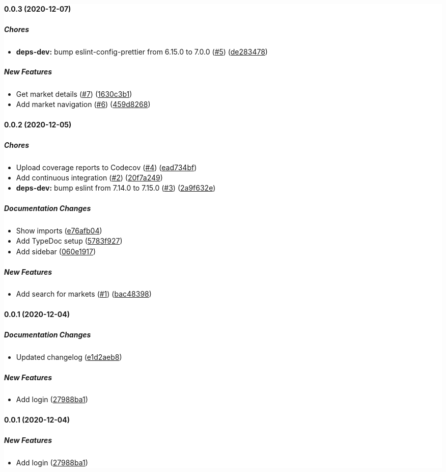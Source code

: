 #### 0.0.3 (2020-12-07)

##### Chores

- **deps-dev:** bump eslint-config-prettier from 6.15.0 to 7.0.0 ([#5](https://github.com/bennycode/ig-trading-api/pull/5)) ([de283478](https://github.com/bennycode/ig-trading-api/commit/de28347839788be0d925c6be972398d31043c17b))

##### New Features

- Get market details ([#7](https://github.com/bennycode/ig-trading-api/pull/7)) ([1630c3b1](https://github.com/bennycode/ig-trading-api/commit/1630c3b1a1ff2b571510262702db8a5f66eaa081))
- Add market navigation ([#6](https://github.com/bennycode/ig-trading-api/pull/6)) ([459d8268](https://github.com/bennycode/ig-trading-api/commit/459d826868748da159d885332a49fd9e3414bdda))

#### 0.0.2 (2020-12-05)

##### Chores

- Upload coverage reports to Codecov ([#4](https://github.com/bennycode/ig-trading-api/pull/4)) ([ead734bf](https://github.com/bennycode/ig-trading-api/commit/ead734bfb4f840156fe6288a52d17d3881cb2014))
- Add continuous integration ([#2](https://github.com/bennycode/ig-trading-api/pull/2)) ([20f7a249](https://github.com/bennycode/ig-trading-api/commit/20f7a2499496dbed02f8027005bfbf34f63a8c16))
- **deps-dev:** bump eslint from 7.14.0 to 7.15.0 ([#3](https://github.com/bennycode/ig-trading-api/pull/3)) ([2a9f632e](https://github.com/bennycode/ig-trading-api/commit/2a9f632e537f7ff2796900079c015198ea0984ff))

##### Documentation Changes

- Show imports ([e76afb04](https://github.com/bennycode/ig-trading-api/commit/e76afb046ac6059f32bec2dac261a036091f397a))
- Add TypeDoc setup ([5783f927](https://github.com/bennycode/ig-trading-api/commit/5783f927aedb94dc0e4ffd27f42766454fe75d9c))
- Add sidebar ([060e1917](https://github.com/bennycode/ig-trading-api/commit/060e1917757d98aa24139b95dc880c2c1c9c4440))

##### New Features

- Add search for markets ([#1](https://github.com/bennycode/ig-trading-api/pull/1)) ([bac48398](https://github.com/bennycode/ig-trading-api/commit/bac48398bb44f06630a872569556164212286476))

#### 0.0.1 (2020-12-04)

##### Documentation Changes

- Updated changelog ([e1d2aeb8](https://github.com/bennycode/ig-trading-api/commit/e1d2aeb84d370a6ff3a10202a682f965095be04e))

##### New Features

- Add login ([27988ba1](https://github.com/bennycode/ig-trading-api/commit/27988ba193e2a42dc8f5cf66d7d806e5d71cc8f5))

#### 0.0.1 (2020-12-04)

##### New Features

- Add login ([27988ba1](https://github.com/bennycode/ig-trading-api/commit/27988ba193e2a42dc8f5cf66d7d806e5d71cc8f5))
